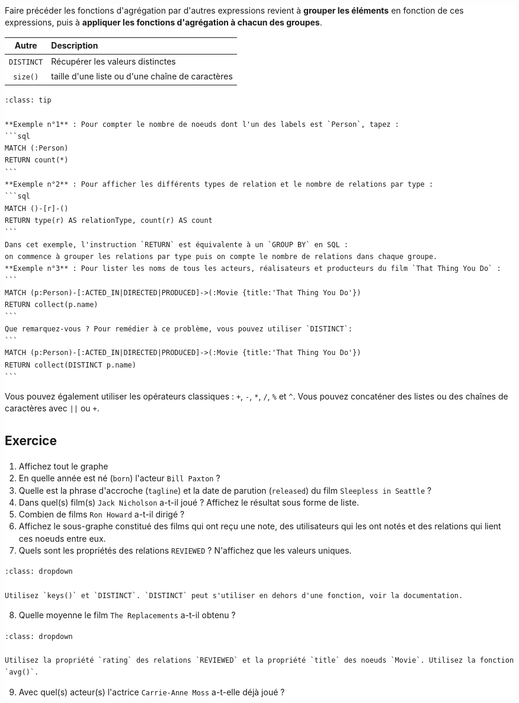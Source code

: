 Faire précéder les fonctions d'agrégation par d'autres expressions revient à **grouper les éléments** en fonction de ces expressions, 
puis à **appliquer les fonctions d'agrégation à chacun des groupes**.  

Autre | Description    
:---:|:---
`DISTINCT` | Récupérer les valeurs distinctes  
`size()` | taille d'une liste ou d'une chaîne de caractères 

````{admonition} Example
:class: tip

**Exemple n°1** : Pour compter le nombre de noeuds dont l'un des labels est `Person`, tapez : 
```sql
MATCH (:Person)
RETURN count(*)
```
**Exemple n°2** : Pour afficher les différents types de relation et le nombre de relations par type : 
```sql
MATCH ()-[r]-()
RETURN type(r) AS relationType, count(r) AS count
```
Dans cet exemple, l'instruction `RETURN` est équivalente à un `GROUP BY` en SQL : 
on commence à grouper les relations par type puis on compte le nombre de relations dans chaque groupe.     
**Exemple n°3** : Pour lister les noms de tous les acteurs, réalisateurs et producteurs du film `That Thing You Do` : 
```
MATCH (p:Person)-[:ACTED_IN|DIRECTED|PRODUCED]->(:Movie {title:'That Thing You Do'})
RETURN collect(p.name)
``` 
Que remarquez-vous ? Pour remédier à ce problème, vous pouvez utiliser `DISTINCT`:
```
MATCH (p:Person)-[:ACTED_IN|DIRECTED|PRODUCED]->(:Movie {title:'That Thing You Do'})
RETURN collect(DISTINCT p.name)
```
````

Vous pouvez également utiliser les opérateurs classiques : `+`, `-`, `*`, `/`, `%` et `^`. 
Vous pouvez concaténer des listes ou des chaînes de caractères avec `||` ou `+`.

## Exercice

1. Affichez tout le graphe  
2. En quelle année est né (`born`) l'acteur `Bill Paxton` ?
3. Quelle est la phrase d'accroche (`tagline`) et la date de parution (`released`) du film `Sleepless in Seattle` ?
4. Dans quel(s) film(s) `Jack Nicholson` a-t-il joué ? Affichez le résultat sous forme de liste.
5. Combien de films `Ron Howard` a-t-il dirigé ? 
6. Affichez le sous-graphe constitué des films qui ont reçu une note, des utilisateurs qui les ont notés et des relations qui lient ces noeuds entre eux.  
7. Quels sont les propriétés des relations `REVIEWED` ? N'affichez que les valeurs uniques.
```{admonition} Aide          
:class: dropdown

Utilisez `keys()` et `DISTINCT`. `DISTINCT` peut s'utiliser en dehors d'une fonction, voir la documentation.
```
8. Quelle moyenne le film `The Replacements` a-t-il obtenu ?
```{admonition} Aide
:class: dropdown

Utilisez la propriété `rating` des relations `REVIEWED` et la propriété `title` des noeuds `Movie`. Utilisez la fonction `avg()`.
```   
9. Avec quel(s) acteur(s) l'actrice `Carrie-Anne Moss` a-t-elle déjà joué ?  
```{admonition} Aide
```